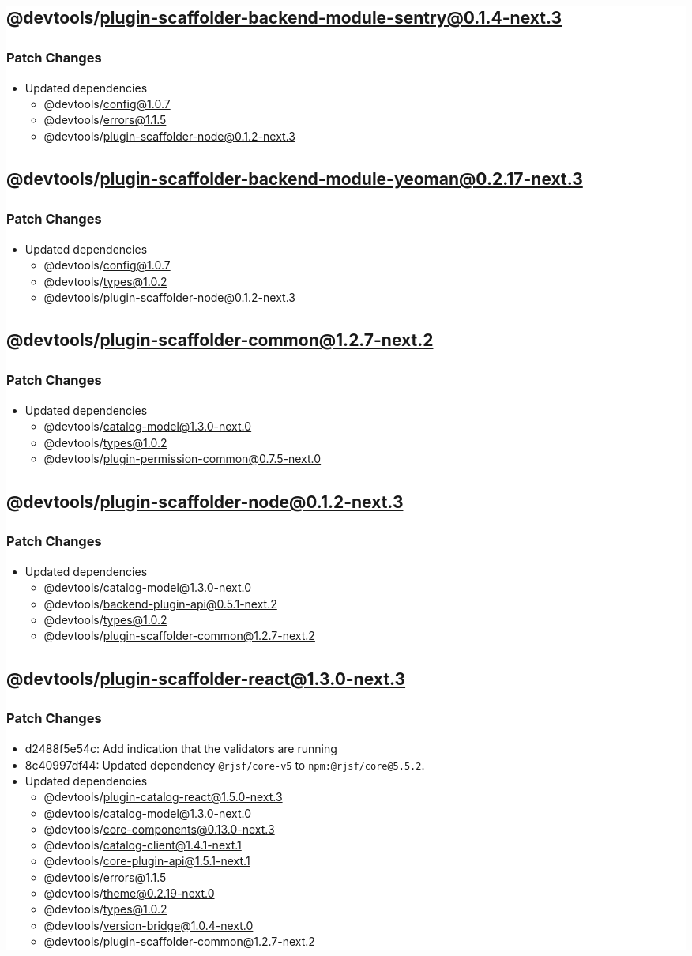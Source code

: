 ## @devtools/plugin-scaffolder-backend-module-sentry@0.1.4-next.3

### Patch Changes

- Updated dependencies
  - @devtools/config@1.0.7
  - @devtools/errors@1.1.5
  - @devtools/plugin-scaffolder-node@0.1.2-next.3

## @devtools/plugin-scaffolder-backend-module-yeoman@0.2.17-next.3

### Patch Changes

- Updated dependencies
  - @devtools/config@1.0.7
  - @devtools/types@1.0.2
  - @devtools/plugin-scaffolder-node@0.1.2-next.3

## @devtools/plugin-scaffolder-common@1.2.7-next.2

### Patch Changes

- Updated dependencies
  - @devtools/catalog-model@1.3.0-next.0
  - @devtools/types@1.0.2
  - @devtools/plugin-permission-common@0.7.5-next.0

## @devtools/plugin-scaffolder-node@0.1.2-next.3

### Patch Changes

- Updated dependencies
  - @devtools/catalog-model@1.3.0-next.0
  - @devtools/backend-plugin-api@0.5.1-next.2
  - @devtools/types@1.0.2
  - @devtools/plugin-scaffolder-common@1.2.7-next.2

## @devtools/plugin-scaffolder-react@1.3.0-next.3

### Patch Changes

- d2488f5e54c: Add indication that the validators are running
- 8c40997df44: Updated dependency `@rjsf/core-v5` to `npm:@rjsf/core@5.5.2`.
- Updated dependencies
  - @devtools/plugin-catalog-react@1.5.0-next.3
  - @devtools/catalog-model@1.3.0-next.0
  - @devtools/core-components@0.13.0-next.3
  - @devtools/catalog-client@1.4.1-next.1
  - @devtools/core-plugin-api@1.5.1-next.1
  - @devtools/errors@1.1.5
  - @devtools/theme@0.2.19-next.0
  - @devtools/types@1.0.2
  - @devtools/version-bridge@1.0.4-next.0
  - @devtools/plugin-scaffolder-common@1.2.7-next.2
